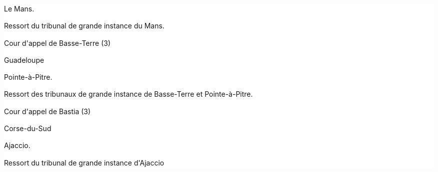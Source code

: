 Le Mans. 

</td>
      <td align="center">

Ressort du tribunal de grande instance du Mans. 

</td>
    </tr>
    <tr>
      <td colspan="2" align="center">

Cour d'appel de Basse-Terre (3)

</td>
    </tr>
    <tr>
      <td colspan="2">

Guadeloupe

</td>
    </tr>
    <tr>
      <td align="center">

Pointe-à-Pitre. 

</td>
      <td align="center">

Ressort des tribunaux de grande instance de Basse-Terre et Pointe-à-Pitre. 

</td>
    </tr>
    <tr>
      <td colspan="2" align="center">

Cour d'appel de Bastia (3)

</td>
    </tr>
    <tr>
      <td colspan="2">

Corse-du-Sud

</td>
    </tr>
    <tr>
      <td align="center">

Ajaccio. 

</td>
      <td align="center">

Ressort du tribunal de grande instance d'Ajaccio 

</td>
    </tr>
    <tr>
      <td colspan="2" align="center">
